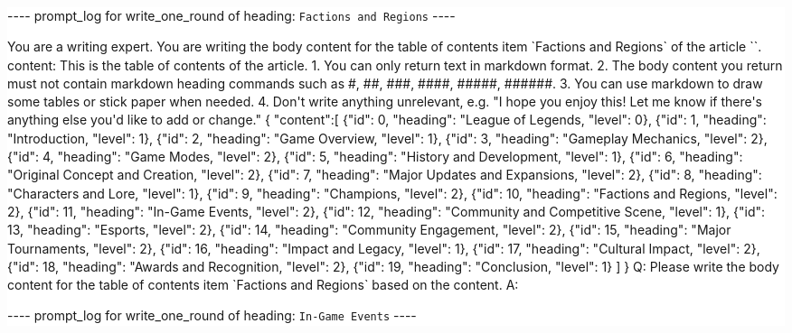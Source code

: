 

---- prompt_log for write_one_round of heading: `Factions and Regions` ----

<role>
You are a writing expert.
</role>
<rule>
You are writing the body content for the table of contents item `Factions and Regions` of the article `<League of Legends>`.
content: This is the table of contents of the article.
</rule>
<constraints>
1. You can only return text in markdown format.
2. The body content you return must not contain markdown heading commands such as #, ##, ###, ####, #####, ######.
3. You can use markdown to draw some tables or stick paper when needed.
4. Don't write anything unrelevant, e.g. "I hope you enjoy this! Let me know if there's anything else you'd like to add or change."
</constraints>
<content>
{
	"content":[
		{"id": 0, "heading": "League of Legends, "level": 0},
		{"id": 1, "heading": "Introduction, "level": 1},
		{"id": 2, "heading": "Game Overview, "level": 1},
		{"id": 3, "heading": "Gameplay Mechanics, "level": 2},
		{"id": 4, "heading": "Game Modes, "level": 2},
		{"id": 5, "heading": "History and Development, "level": 1},
		{"id": 6, "heading": "Original Concept and Creation, "level": 2},
		{"id": 7, "heading": "Major Updates and Expansions, "level": 2},
		{"id": 8, "heading": "Characters and Lore, "level": 1},
		{"id": 9, "heading": "Champions, "level": 2},
		{"id": 10, "heading": "Factions and Regions, "level": 2},
		{"id": 11, "heading": "In-Game Events, "level": 2},
		{"id": 12, "heading": "Community and Competitive Scene, "level": 1},
		{"id": 13, "heading": "Esports, "level": 2},
		{"id": 14, "heading": "Community Engagement, "level": 2},
		{"id": 15, "heading": "Major Tournaments, "level": 2},
		{"id": 16, "heading": "Impact and Legacy, "level": 1},
		{"id": 17, "heading": "Cultural Impact, "level": 2},
		{"id": 18, "heading": "Awards and Recognition, "level": 2},
		{"id": 19, "heading": "Conclusion, "level": 1}
	]
}
</content>
<task>
Q: Please write the body content for the table of contents item `Factions and Regions` based on the content.
A:


---- prompt_log for write_one_round of heading: `In-Game Events` ----
